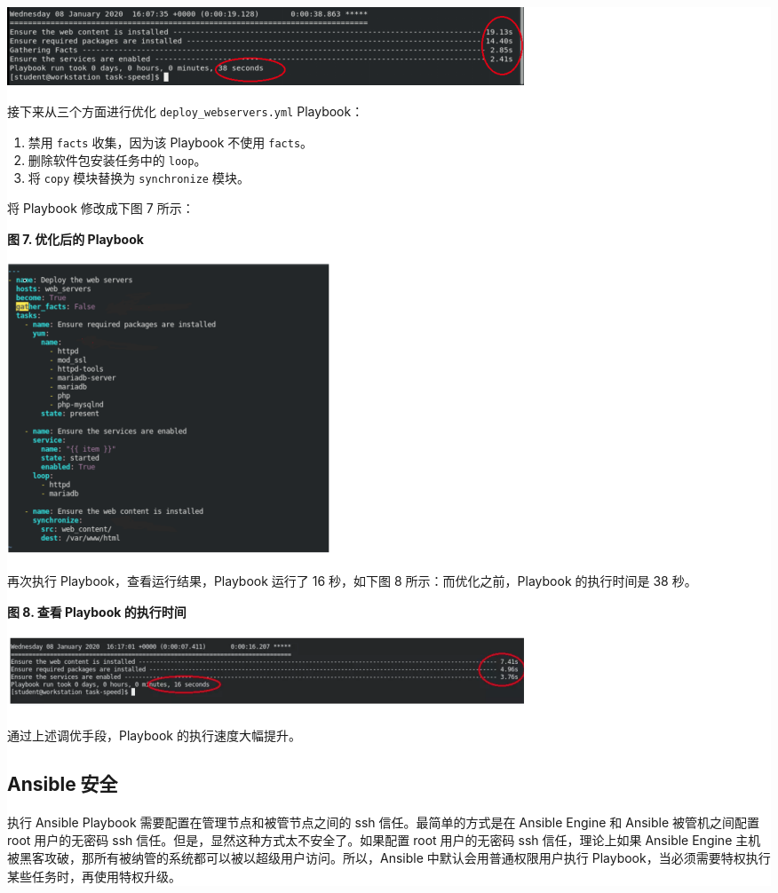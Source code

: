 ![alt](../ibm_articles_img/cl-lo-ansible-large-scale-use-of-enterprises-explore_images_ansible-large-scale-use-006.png)

接下来从三个方面进行优化 `deploy_webservers.yml` Playbook：

1. 禁用 `facts` 收集，因为该 Playbook 不使用 `facts`。
2. 删除软件包安装任务中的 `loop`。
3. 将 `copy` 模块替换为 `synchronize` 模块。

将 Playbook 修改成下图 7 所示：

**图 7\. 优化后的 Playbook**

![alt](../ibm_articles_img/cl-lo-ansible-large-scale-use-of-enterprises-explore_images_ansible-large-scale-use-007.png)

再次执行 Playbook，查看运行结果，Playbook 运行了 16 秒，如下图 8 所示：而优化之前，Playbook 的执行时间是 38 秒。

**图 8\. 查看 Playbook 的执行时间**

![alt](../ibm_articles_img/cl-lo-ansible-large-scale-use-of-enterprises-explore_images_ansible-large-scale-use-008.png)

通过上述调优手段，Playbook 的执行速度大幅提升。

## Ansible 安全

执行 Ansible Playbook 需要配置在管理节点和被管节点之间的 ssh 信任。最简单的方式是在 Ansible Engine 和 Ansible 被管机之间配置 root 用户的无密码 ssh 信任。但是，显然这种方式太不安全了。如果配置 root 用户的无密码 ssh 信任，理论上如果 Ansible Engine 主机被黑客攻破，那所有被纳管的系统都可以被以超级用户访问。所以，Ansible 中默认会用普通权限用户执行 Playbook，当必须需要特权执行某些任务时，再使用特权升级。
